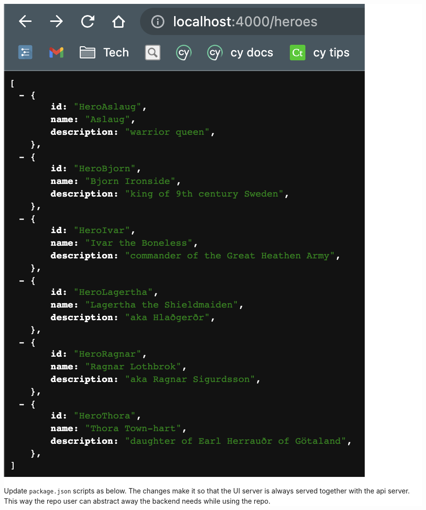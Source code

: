 ![json-server](../img/json-server.png)

Update `package.json` scripts as below. The changes make it so that the UI server is always served together with the api server. This way the repo user can abstract away the backend needs while using the repo.
